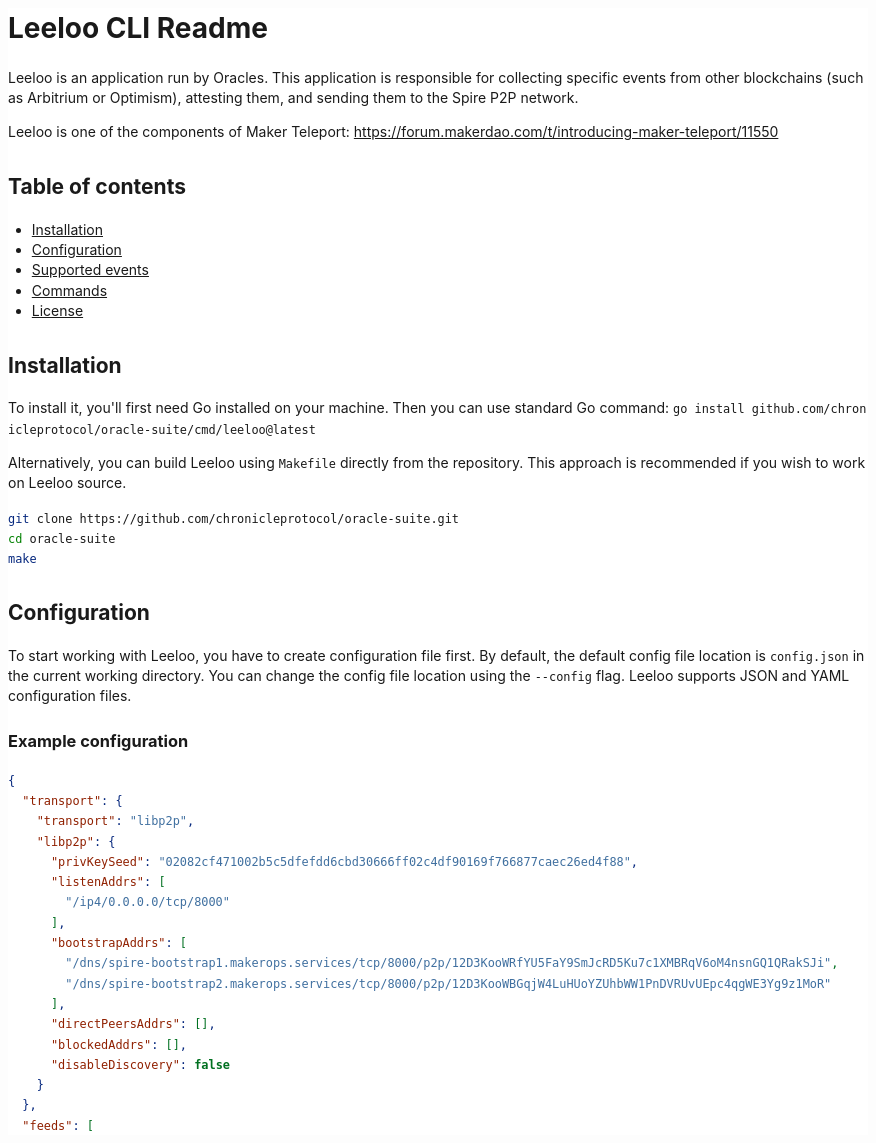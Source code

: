 # Leeloo CLI Readme

Leeloo is an application run by Oracles. This application is responsible for collecting specific events from other
blockchains (such as Arbitrium or Optimism), attesting them, and sending them to the Spire P2P network.

Leeloo is one of the components of Maker Teleport: https://forum.makerdao.com/t/introducing-maker-teleport/11550

## Table of contents

* [Installation](#installation)
* [Configuration](#configuration)
* [Supported events](#supported-events)
* [Commands](#commands)
* [License](#license)

## Installation

To install it, you'll first need Go installed on your machine. Then you can use standard Go
command: `go install github.com/chronicleprotocol/oracle-suite/cmd/leeloo@latest`

Alternatively, you can build Leeloo using `Makefile` directly from the repository. This approach is recommended if 
you wish to work on Leeloo source.

```bash
git clone https://github.com/chronicleprotocol/oracle-suite.git
cd oracle-suite
make
```

## Configuration

To start working with Leeloo, you have to create configuration file first. By default, the default config file location
is `config.json` in the current working directory. You can change the config file location using the `--config` flag.
Leeloo supports JSON and YAML configuration files.

### Example configuration

```json
{
  "transport": {
    "transport": "libp2p",
    "libp2p": {
      "privKeySeed": "02082cf471002b5c5dfefdd6cbd30666ff02c4df90169f766877caec26ed4f88",
      "listenAddrs": [
        "/ip4/0.0.0.0/tcp/8000"
      ],
      "bootstrapAddrs": [
        "/dns/spire-bootstrap1.makerops.services/tcp/8000/p2p/12D3KooWRfYU5FaY9SmJcRD5Ku7c1XMBRqV6oM4nsnGQ1QRakSJi",
        "/dns/spire-bootstrap2.makerops.services/tcp/8000/p2p/12D3KooWBGqjW4LuHUoYZUhbWW1PnDVRUvUEpc4qgWE3Yg9z1MoR"
      ],
      "directPeersAddrs": [],
      "blockedAddrs": [],
      "disableDiscovery": false
    }
  },
  "feeds": [
```